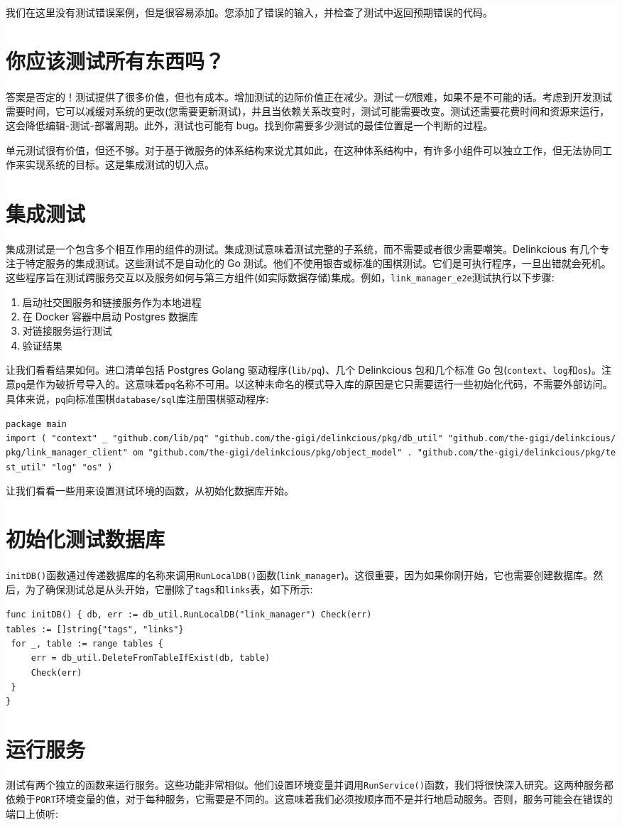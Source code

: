 我们在这里没有测试错误案例，但是很容易添加。您添加了错误的输入，并检查了测试中返回预期错误的代码。

# 你应该测试所有东西吗？

答案是否定的！测试提供了很多价值，但也有成本。增加测试的边际价值正在减少。测试*一切*很难，如果不是不可能的话。考虑到开发测试需要时间，它可以减缓对系统的更改(您需要更新测试)，并且当依赖关系改变时，测试可能需要改变。测试还需要花费时间和资源来运行，这会降低编辑-测试-部署周期。此外，测试也可能有 bug。找到你需要多少测试的最佳位置是一个判断的过程。

单元测试很有价值，但还不够。对于基于微服务的体系结构来说尤其如此，在这种体系结构中，有许多小组件可以独立工作，但无法协同工作来实现系统的目标。这是集成测试的切入点。

# 集成测试

集成测试是一个包含多个相互作用的组件的测试。集成测试意味着测试完整的子系统，而不需要或者很少需要嘲笑。Delinkcious 有几个专注于特定服务的集成测试。这些测试不是自动化的 Go 测试。他们不使用银杏或标准的围棋测试。它们是可执行程序，一旦出错就会死机。这些程序旨在测试跨服务交互以及服务如何与第三方组件(如实际数据存储)集成。例如，`link_manager_e2e`测试执行以下步骤:

1.  启动社交图服务和链接服务作为本地进程
2.  在 Docker 容器中启动 Postgres 数据库
3.  对链接服务运行测试
4.  验证结果

让我们看看结果如何。进口清单包括 Postgres Golang 驱动程序(`lib/pq`)、几个 Delinkcious 包和几个标准 Go 包(`context`、`log`和`os`)。注意`pq`是作为破折号导入的。这意味着`pq`名称不可用。以这种未命名的模式导入库的原因是它只需要运行一些初始化代码，不需要外部访问。具体来说，`pq`向标准围棋`database/sql`库注册围棋驱动程序:

```
package main
import ( "context" _ "github.com/lib/pq" "github.com/the-gigi/delinkcious/pkg/db_util" "github.com/the-gigi/delinkcious/pkg/link_manager_client" om "github.com/the-gigi/delinkcious/pkg/object_model" . "github.com/the-gigi/delinkcious/pkg/test_util" "log" "os" )
```

让我们看看一些用来设置测试环境的函数，从初始化数据库开始。

# 初始化测试数据库

`initDB()`函数通过传递数据库的名称来调用`RunLocalDB()`函数(`link_manager`)。这很重要，因为如果你刚开始，它也需要创建数据库。然后，为了确保测试总是从头开始，它删除了`tags`和`links`表，如下所示:

```
func initDB() { db, err := db_util.RunLocalDB("link_manager") Check(err)
tables := []string{"tags", "links"}
 for _, table := range tables {
     err = db_util.DeleteFromTableIfExist(db, table)
     Check(err)
 }
}
```

# 运行服务

测试有两个独立的函数来运行服务。这些功能非常相似。他们设置环境变量并调用`RunService()`函数，我们将很快深入研究。这两种服务都依赖于`PORT`环境变量的值，对于每种服务，它需要是不同的。这意味着我们必须按顺序而不是并行地启动服务。否则，服务可能会在错误的端口上侦听:
